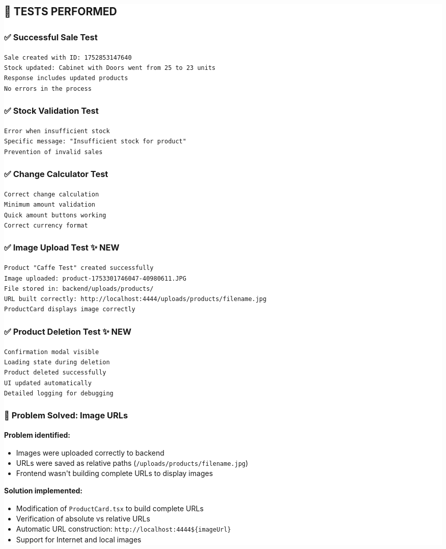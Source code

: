 
## 🧪 TESTS PERFORMED

### ✅ **Successful Sale Test**
```
Sale created with ID: 1752853147640
Stock updated: Cabinet with Doors went from 25 to 23 units
Response includes updated products
No errors in the process
```

### ✅ **Stock Validation Test**
```
Error when insufficient stock
Specific message: "Insufficient stock for product"
Prevention of invalid sales
```

### ✅ **Change Calculator Test**
```
Correct change calculation
Minimum amount validation
Quick amount buttons working
Correct currency format
```

### ✅ **Image Upload Test** ✨ NEW
```
Product "Caffe Test" created successfully
Image uploaded: product-1753301746047-40980611.JPG
File stored in: backend/uploads/products/
URL built correctly: http://localhost:4444/uploads/products/filename.jpg
ProductCard displays image correctly
```

### ✅ **Product Deletion Test** ✨ NEW
```
Confirmation modal visible
Loading state during deletion
Product deleted successfully
UI updated automatically
Detailed logging for debugging
```

### 🔧 **Problem Solved: Image URLs**
**Problem identified:**
- Images were uploaded correctly to backend
- URLs were saved as relative paths (`/uploads/products/filename.jpg`)
- Frontend wasn't building complete URLs to display images

**Solution implemented:**
- Modification of `ProductCard.tsx` to build complete URLs
- Verification of absolute vs relative URLs
- Automatic URL construction: `http://localhost:4444${imageUrl}`
- Support for Internet and local images
